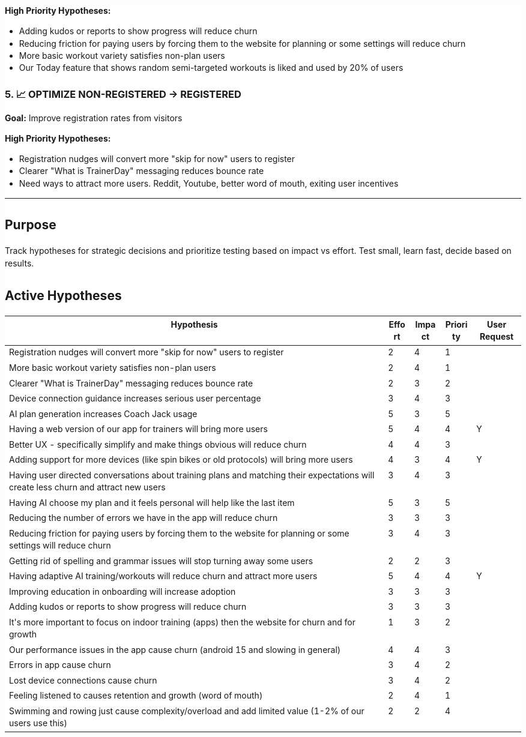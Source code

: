 **High Priority Hypotheses:**
- Adding kudos or reports to show progress will reduce churn
- Reducing friction for paying users by forcing them to the website for planning or some settings will reduce churn
- More basic workout variety satisfies non-plan users
- Our Today feature that shows random semi-targeted workouts is liked and used by 20% of users

### 5. 📈 OPTIMIZE NON-REGISTERED → REGISTERED
**Goal:** Improve registration rates from visitors

**High Priority Hypotheses:**
- Registration nudges will convert more "skip for now" users to register
- Clearer "What is TrainerDay" messaging reduces bounce rate
- Need ways to attract more users. Reddit, Youtube, better word of mouth, exiting user incentives

---

## Purpose
Track hypotheses for strategic decisions and prioritize testing based on impact vs effort. Test small, learn fast, decide based on results.

## Active Hypotheses

| Hypothesis | Effort | Impact | Priority | User Request |
|------------|--------|--------|----------|--------------|
| Registration nudges will convert more "skip for now" users to register | 2 | 4 | 1 |  |
| More basic workout variety satisfies non-plan users | 2 | 4 | 1 |  |
| Clearer "What is TrainerDay" messaging reduces bounce rate | 2 | 3 | 2 |  |
| Device connection guidance increases serious user percentage | 3 | 4 | 3 |  |
| AI plan generation increases Coach Jack usage | 5 | 3 | 5 |  |
| Having a web version of our app for trainers will bring more users | 5 | 4 | 4 | Y |
| Better UX - specifically simplify and make things obvious will reduce churn | 4 | 4 | 3 |  |
| Adding support for more devices (like spin bikes or old protocols) will bring more users | 4 | 3 | 4 | Y |
| Having user directed conversations about training plans and matching their expectations will create less churn and attract new users | 3 | 4 | 3 |  |
| Having AI choose my plan and it feels personal will help like the last item | 5 | 3 | 5 |  |
| Reducing the number of errors we have in the app will reduce churn | 3 | 3 | 3 |  |
| Reducing friction for paying users by forcing them to the website for planning or some settings will reduce churn | 3 | 4 | 3 |  |
| Getting rid of spelling and grammar issues will stop turning away some users | 2 | 2 | 3 |  |
| Having adaptive AI training/workouts will reduce churn and attract more users | 5 | 4 | 4 | Y |
| Improving education in onboarding will increase adoption | 3 | 3 | 3 |  |
| Adding kudos or reports to show progress will reduce churn | 3 | 3 | 3 |  |
| It's more important to focus on indoor training (apps) then the website for churn and for growth | 1 | 3 | 2 |  |
| Our performance issues in the app cause churn (android 15 and slowing in general) | 4 | 4 | 3 |  |
| Errors in app cause churn | 3 | 4 | 2 |  |
| Lost device connections cause churn | 3 | 4 | 2 |  |
| Feeling listened to causes retention and growth (word of mouth) | 2 | 4 | 1 |  |
| Swimming and rowing just cause complexity/overload and add limited value (1-2% of our users use this) | 2 | 2 | 4 |  |